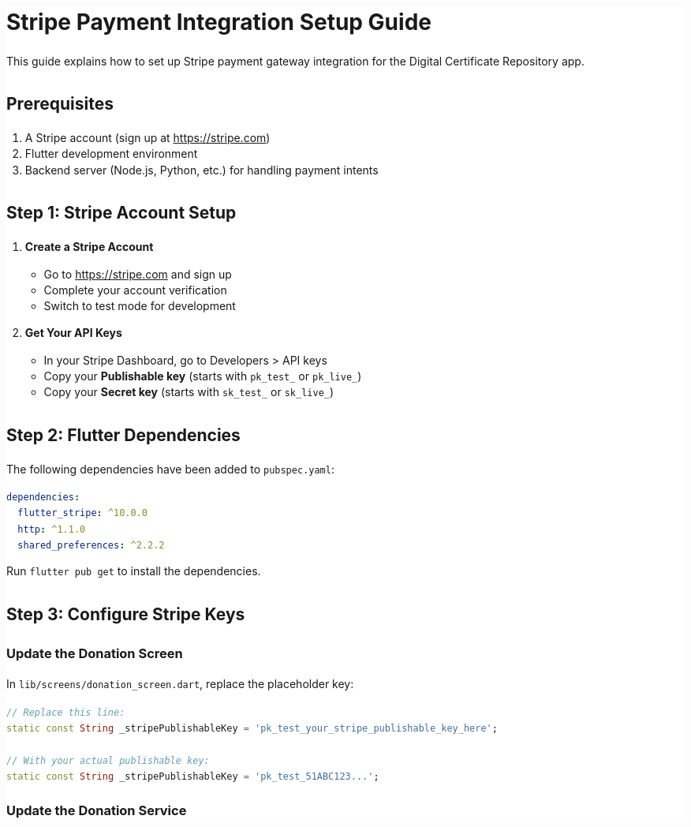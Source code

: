 # Stripe Payment Integration Setup Guide

This guide explains how to set up Stripe payment gateway integration for the Digital Certificate Repository app.

## Prerequisites

1. A Stripe account (sign up at https://stripe.com)
2. Flutter development environment
3. Backend server (Node.js, Python, etc.) for handling payment intents

## Step 1: Stripe Account Setup

1. **Create a Stripe Account**

   - Go to https://stripe.com and sign up
   - Complete your account verification
   - Switch to test mode for development

2. **Get Your API Keys**
   - In your Stripe Dashboard, go to Developers > API keys
   - Copy your **Publishable key** (starts with `pk_test_` or `pk_live_`)
   - Copy your **Secret key** (starts with `sk_test_` or `sk_live_`)

## Step 2: Flutter Dependencies

The following dependencies have been added to `pubspec.yaml`:

```yaml
dependencies:
  flutter_stripe: ^10.0.0
  http: ^1.1.0
  shared_preferences: ^2.2.2
```

Run `flutter pub get` to install the dependencies.

## Step 3: Configure Stripe Keys

### Update the Donation Screen

In `lib/screens/donation_screen.dart`, replace the placeholder key:

```dart
// Replace this line:
static const String _stripePublishableKey = 'pk_test_your_stripe_publishable_key_here';

// With your actual publishable key:
static const String _stripePublishableKey = 'pk_test_51ABC123...';
```

### Update the Donation Service
